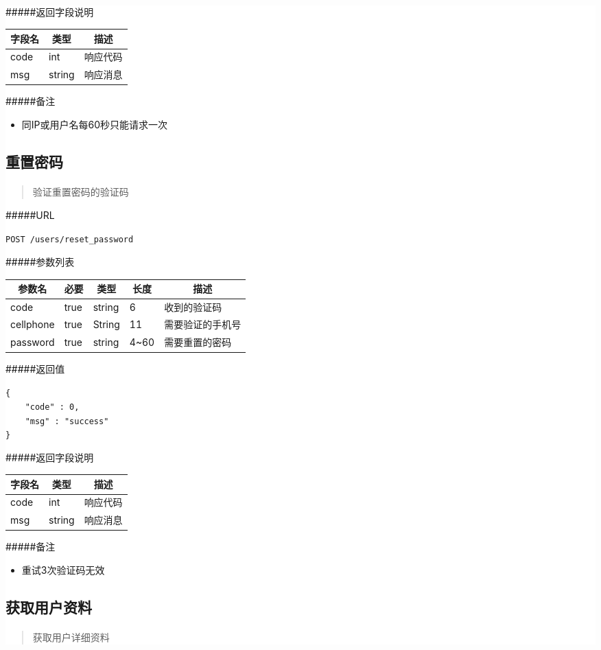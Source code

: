 #####返回字段说明

| 字段名 |  类型  |   描述   |
| ------ | ------ | -------- |
| code   | int    | 响应代码 |
| msg    | string | 响应消息 |

#####备注

- 同IP或用户名每60秒只能请求一次

<a name="users-reset-password-post"></a>

重置密码
--------

> 验证重置密码的验证码

#####URL

    POST /users/reset_password

#####参数列表

|  参数名   | 必要 |  类型  | 长度 |       描述       |
| --------- | ---- | ------ | ---- | ---------------- |
| code      | true | string | 6    | 收到的验证码     |
| cellphone | true | String | 11   | 需要验证的手机号 |
| password  | true | string | 4~60 | 需要重置的密码   |

#####返回值


    {
        "code" : 0,
        "msg" : "success"
    }

#####返回字段说明

| 字段名 |  类型  |   描述   |
| ------ | ------ | -------- |
| code   | int    | 响应代码 |
| msg    | string | 响应消息 |

#####备注

- 重试3次验证码无效

<a name="users-get"></a>

获取用户资料
-------------

> 获取用户详细资料
